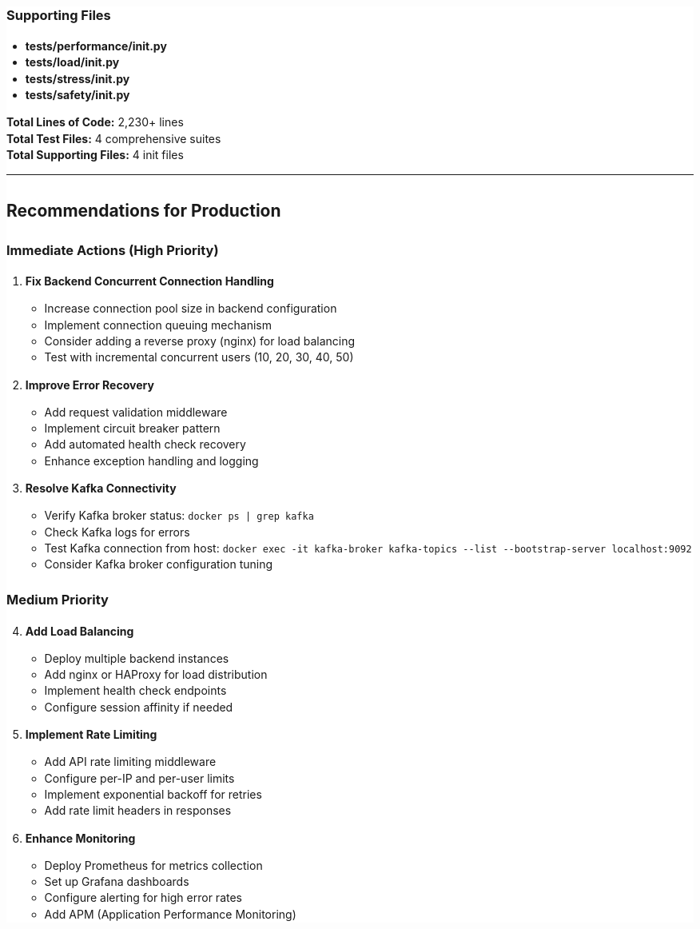 ### Supporting Files
- **tests/performance/__init__.py**
- **tests/load/__init__.py**
- **tests/stress/__init__.py**
- **tests/safety/__init__.py**

**Total Lines of Code:** 2,230+ lines  
**Total Test Files:** 4 comprehensive suites  
**Total Supporting Files:** 4 init files  

---

## Recommendations for Production

### Immediate Actions (High Priority)

1. **Fix Backend Concurrent Connection Handling**
   - Increase connection pool size in backend configuration
   - Implement connection queuing mechanism
   - Consider adding a reverse proxy (nginx) for load balancing
   - Test with incremental concurrent users (10, 20, 30, 40, 50)

2. **Improve Error Recovery**
   - Add request validation middleware
   - Implement circuit breaker pattern
   - Add automated health check recovery
   - Enhance exception handling and logging

3. **Resolve Kafka Connectivity**
   - Verify Kafka broker status: `docker ps | grep kafka`
   - Check Kafka logs for errors
   - Test Kafka connection from host: `docker exec -it kafka-broker kafka-topics --list --bootstrap-server localhost:9092`
   - Consider Kafka broker configuration tuning

### Medium Priority

4. **Add Load Balancing**
   - Deploy multiple backend instances
   - Add nginx or HAProxy for load distribution
   - Implement health check endpoints
   - Configure session affinity if needed

5. **Implement Rate Limiting**
   - Add API rate limiting middleware
   - Configure per-IP and per-user limits
   - Implement exponential backoff for retries
   - Add rate limit headers in responses

6. **Enhance Monitoring**
   - Deploy Prometheus for metrics collection
   - Set up Grafana dashboards
   - Configure alerting for high error rates
   - Add APM (Application Performance Monitoring)
